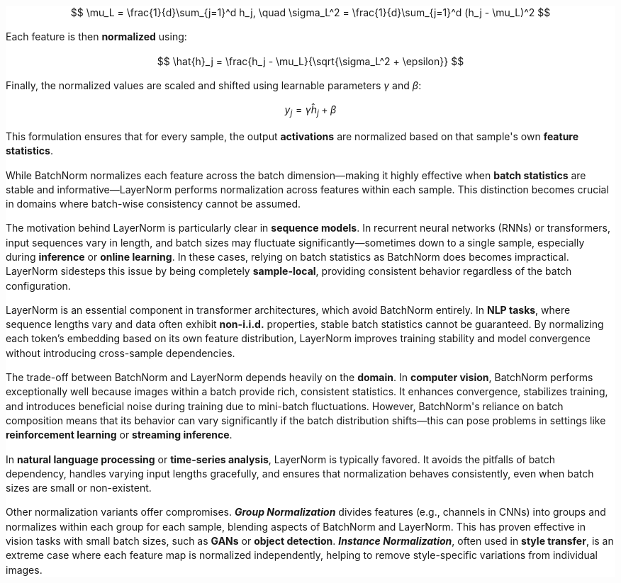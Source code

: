 $$
\mu_L = \frac{1}{d}\sum_{j=1}^d h_j, \quad \sigma_L^2 = \frac{1}{d}\sum_{j=1}^d (h_j - \mu_L)^2
$$

Each feature is then **normalized** using:

$$
\hat{h}_j = \frac{h_j - \mu_L}{\sqrt{\sigma_L^2 + \epsilon}}
$$

Finally, the normalized values are scaled and shifted using learnable parameters $\gamma$ and $\beta$:

$$
y_j = \gamma \hat{h}_j + \beta
$$

This formulation ensures that for every sample, the output **activations** are normalized based on that sample's own **feature statistics**.

While BatchNorm normalizes each feature across the batch dimension—making it highly effective when **batch statistics** are stable and informative—LayerNorm performs normalization across features within each sample. This distinction becomes crucial in domains where batch-wise consistency cannot be assumed.

The motivation behind LayerNorm is particularly clear in **sequence models**. In recurrent neural networks (RNNs) or transformers, input sequences vary in length, and batch sizes may fluctuate significantly—sometimes down to a single sample, especially during **inference** or **online learning**. In these cases, relying on batch statistics as BatchNorm does becomes impractical. LayerNorm sidesteps this issue by being completely **sample-local**, providing consistent behavior regardless of the batch configuration.

LayerNorm is an essential component in transformer architectures, which avoid BatchNorm entirely. In **NLP tasks**, where sequence lengths vary and data often exhibit **non-i.i.d.** properties, stable batch statistics cannot be guaranteed. By normalizing each token’s embedding based on its own feature distribution, LayerNorm improves training stability and model convergence without introducing cross-sample dependencies.

The trade-off between BatchNorm and LayerNorm depends heavily on the **domain**. In **computer vision**, BatchNorm performs exceptionally well because images within a batch provide rich, consistent statistics. It enhances convergence, stabilizes training, and introduces beneficial noise during training due to mini-batch fluctuations. However, BatchNorm's reliance on batch composition means that its behavior can vary significantly if the batch distribution shifts—this can pose problems in settings like **reinforcement learning** or **streaming inference**.

In **natural language processing** or **time-series analysis**, LayerNorm is typically favored. It avoids the pitfalls of batch dependency, handles varying input lengths gracefully, and ensures that normalization behaves consistently, even when batch sizes are small or non-existent.

Other normalization variants offer compromises. **_Group Normalization_** divides features (e.g., channels in CNNs) into groups and normalizes within each group for each sample, blending aspects of BatchNorm and LayerNorm. This has proven effective in vision tasks with small batch sizes, such as **GANs** or **object detection**. **_Instance Normalization_**, often used in **style transfer**, is an extreme case where each feature map is normalized independently, helping to remove style-specific variations from individual images.
